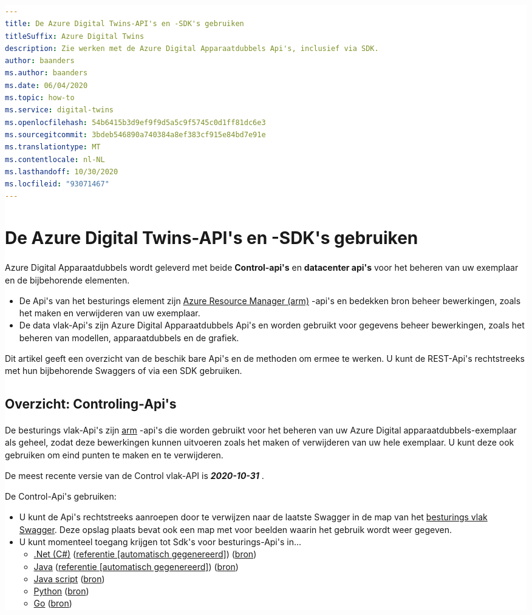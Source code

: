 ```yaml
---
title: De Azure Digital Twins-API's en -SDK's gebruiken
titleSuffix: Azure Digital Twins
description: Zie werken met de Azure Digital Apparaatdubbels Api's, inclusief via SDK.
author: baanders
ms.author: baanders
ms.date: 06/04/2020
ms.topic: how-to
ms.service: digital-twins
ms.openlocfilehash: 54b6415b3d9ef9f9d5a5c9f5745c0d1ff81dc6e3
ms.sourcegitcommit: 3bdeb546890a740384a8ef383cf915e84bd7e91e
ms.translationtype: MT
ms.contentlocale: nl-NL
ms.lasthandoff: 10/30/2020
ms.locfileid: "93071467"
---
```

# <a name="use-the-azure-digital-twins-apis-and-sdks"></a>De Azure Digital Twins-API's en -SDK's gebruiken

Azure Digital Apparaatdubbels wordt geleverd met beide **Control-api's** en **datacenter api's** voor het beheren van uw exemplaar en de bijbehorende elementen. 
* De Api's van het besturings element zijn [Azure Resource Manager (arm)](../azure-resource-manager/management/overview.md) -api's en bedekken bron beheer bewerkingen, zoals het maken en verwijderen van uw exemplaar. 
* De data vlak-Api's zijn Azure Digital Apparaatdubbels Api's en worden gebruikt voor gegevens beheer bewerkingen, zoals het beheren van modellen, apparaatdubbels en de grafiek.

Dit artikel geeft een overzicht van de beschik bare Api's en de methoden om ermee te werken. U kunt de REST-Api's rechtstreeks met hun bijbehorende Swaggers of via een SDK gebruiken.

## <a name="overview-control-plane-apis"></a>Overzicht: Controling-Api's

De besturings vlak-Api's zijn [arm](../azure-resource-manager/management/overview.md) -api's die worden gebruikt voor het beheren van uw Azure Digital apparaatdubbels-exemplaar als geheel, zodat deze bewerkingen kunnen uitvoeren zoals het maken of verwijderen van uw hele exemplaar. U kunt deze ook gebruiken om eind punten te maken en te verwijderen.

De meest recente versie van de Control vlak-API is _**2020-10-31**_ .

De Control-Api's gebruiken:
* U kunt de Api's rechtstreeks aanroepen door te verwijzen naar de laatste Swagger in de map van het [besturings vlak Swagger](https://github.com/Azure/azure-rest-api-specs/tree/master/specification/digitaltwins/resource-manager/Microsoft.DigitalTwins). Deze opslag plaats bevat ook een map met voor beelden waarin het gebruik wordt weer gegeven.
* U kunt momenteel toegang krijgen tot Sdk's voor besturings-Api's in...
  - [.Net (C#)](https://www.nuget.org/packages/Microsoft.Azure.Management.DigitalTwins/) ([referentie [automatisch gegenereerd]](/dotnet/api/overview/azure/digitaltwins/management?preserve-view=true&view=azure-dotnet-preview)) ([bron](https://github.com/Azure/azure-sdk-for-net/tree/master/sdk/digitaltwins/Microsoft.Azure.Management.DigitalTwins))
  - [Java](https://search.maven.org/artifact/com.microsoft.azure.digitaltwins.v2020_10_31/azure-mgmt-digitaltwins/1.0.0/jar) ([referentie [automatisch gegenereerd]](/java/api/overview/azure/digitaltwins/management?preserve-view=true&view=azure-java-preview)) ([bron](https://github.com/Azure/azure-sdk-for-java/tree/master/sdk/digitaltwins/mgmt-v2020_10_31))
  - [Java script](https://www.npmjs.com/package/@azure/arm-digitaltwins) ([bron](https://github.com/Azure/azure-sdk-for-js/tree/master/sdk/digitaltwins/arm-digitaltwins))
  - [Python](https://pypi.org/project/azure-mgmt-digitaltwins/) ([bron](https://github.com/Azure/azure-sdk-for-python/tree/release/v3/sdk/digitaltwins/azure-mgmt-digitaltwins))
  - [Go](https://godoc.org/github.com/Azure/azure-sdk-for-go/services/digitaltwins/mgmt/2020-10-31/digitaltwins) ([bron](https://github.com/Azure/azure-sdk-for-go/tree/master/services/digitaltwins/mgmt/2020-10-31/digitaltwins))

